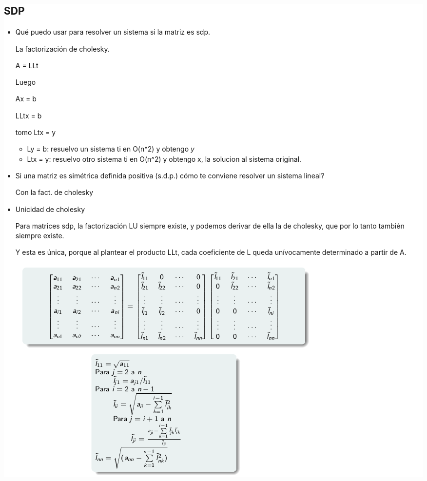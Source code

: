 
## SDP

- Qué puedo usar para resolver un sistema si la matriz es sdp.

  La factorización de cholesky.

  A = LLt

  Luego

  Ax = b

  LLtx = b

  tomo Ltx = y

  - Ly = b: resuelvo un sistema ti en O(n^2) y obtengo $y$
  - Ltx = y: resuelvo otro sistema ti en O(n^2) y obtengo x, la solucion al
    sistema original.

- Si una matriz es simétrica definida positiva (s.d.p.) cómo te conviene
  resolver un sistema lineal?

  Con la fact. de cholesky

- Unicidad de cholesky

  Para matrices sdp, la factorización LU siempre existe, y podemos derivar de
  ella la de cholesky, que por lo tanto también siempre existe.

  Y esta es única, porque al plantear el producto LLt, cada coeficiente de L
  queda unívocamente determinado a partir de A.

  ![cholo](img/preg/cholo-uniq.png)
